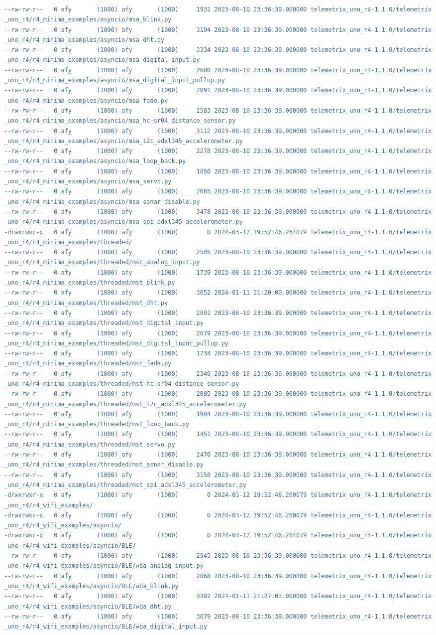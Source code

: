 ```diff
--rw-rw-r--   0 afy       (1000) afy       (1000)     1931 2023-08-10 23:36:39.000000 telemetrix_uno_r4-1.1.0/telemetrix_uno_r4/r4_minima_examples/asyncio/msa_blink.py
--rw-rw-r--   0 afy       (1000) afy       (1000)     3194 2023-08-10 23:36:39.000000 telemetrix_uno_r4-1.1.0/telemetrix_uno_r4/r4_minima_examples/asyncio/msa_dht.py
--rw-rw-r--   0 afy       (1000) afy       (1000)     3334 2023-08-10 23:36:39.000000 telemetrix_uno_r4-1.1.0/telemetrix_uno_r4/r4_minima_examples/asyncio/msa_digital_input.py
--rw-rw-r--   0 afy       (1000) afy       (1000)     2680 2023-08-10 23:36:39.000000 telemetrix_uno_r4-1.1.0/telemetrix_uno_r4/r4_minima_examples/asyncio/msa_digital_input_pullup.py
--rw-rw-r--   0 afy       (1000) afy       (1000)     2091 2023-08-10 23:36:39.000000 telemetrix_uno_r4-1.1.0/telemetrix_uno_r4/r4_minima_examples/asyncio/msa_fade.py
--rw-rw-r--   0 afy       (1000) afy       (1000)     2583 2023-08-10 23:36:39.000000 telemetrix_uno_r4-1.1.0/telemetrix_uno_r4/r4_minima_examples/asyncio/msa_hc-sr04_distance_sensor.py
--rw-rw-r--   0 afy       (1000) afy       (1000)     3112 2023-08-10 23:36:39.000000 telemetrix_uno_r4-1.1.0/telemetrix_uno_r4/r4_minima_examples/asyncio/msa_i2c_adxl345_accelerometer.py
--rw-rw-r--   0 afy       (1000) afy       (1000)     2278 2023-08-10 23:36:39.000000 telemetrix_uno_r4-1.1.0/telemetrix_uno_r4/r4_minima_examples/asyncio/msa_loop_back.py
--rw-rw-r--   0 afy       (1000) afy       (1000)     1850 2023-08-10 23:36:39.000000 telemetrix_uno_r4-1.1.0/telemetrix_uno_r4/r4_minima_examples/asyncio/msa_servo.py
--rw-rw-r--   0 afy       (1000) afy       (1000)     2665 2023-08-10 23:36:39.000000 telemetrix_uno_r4-1.1.0/telemetrix_uno_r4/r4_minima_examples/asyncio/msa_sonar_disable.py
--rw-rw-r--   0 afy       (1000) afy       (1000)     3478 2023-08-10 23:36:39.000000 telemetrix_uno_r4-1.1.0/telemetrix_uno_r4/r4_minima_examples/asyncio/msa_spi_adxl345_accelerometer.py
-drwxrwxr-x   0 afy       (1000) afy       (1000)        0 2024-03-12 19:52:46.264079 telemetrix_uno_r4-1.1.0/telemetrix_uno_r4/r4_minima_examples/threaded/
--rw-rw-r--   0 afy       (1000) afy       (1000)     2505 2023-08-10 23:36:39.000000 telemetrix_uno_r4-1.1.0/telemetrix_uno_r4/r4_minima_examples/threaded/mst_analog_input.py
--rw-rw-r--   0 afy       (1000) afy       (1000)     1739 2023-08-10 23:36:39.000000 telemetrix_uno_r4-1.1.0/telemetrix_uno_r4/r4_minima_examples/threaded/mst_blink.py
--rw-rw-r--   0 afy       (1000) afy       (1000)     3052 2024-01-11 21:20:00.000000 telemetrix_uno_r4-1.1.0/telemetrix_uno_r4/r4_minima_examples/threaded/mst_dht.py
--rw-rw-r--   0 afy       (1000) afy       (1000)     2891 2023-08-10 23:36:39.000000 telemetrix_uno_r4-1.1.0/telemetrix_uno_r4/r4_minima_examples/threaded/mst_digital_input.py
--rw-rw-r--   0 afy       (1000) afy       (1000)     2679 2023-08-10 23:36:39.000000 telemetrix_uno_r4-1.1.0/telemetrix_uno_r4/r4_minima_examples/threaded/mst_digital_input_pullup.py
--rw-rw-r--   0 afy       (1000) afy       (1000)     1734 2023-08-10 23:36:39.000000 telemetrix_uno_r4-1.1.0/telemetrix_uno_r4/r4_minima_examples/threaded/mst_fade.py
--rw-rw-r--   0 afy       (1000) afy       (1000)     2349 2023-08-10 23:36:39.000000 telemetrix_uno_r4-1.1.0/telemetrix_uno_r4/r4_minima_examples/threaded/mst_hc-sr04_distance_sensor.py
--rw-rw-r--   0 afy       (1000) afy       (1000)     2805 2023-08-10 23:36:39.000000 telemetrix_uno_r4-1.1.0/telemetrix_uno_r4/r4_minima_examples/threaded/mst_i2c_adxl345_accelerometer.py
--rw-rw-r--   0 afy       (1000) afy       (1000)     1904 2023-08-10 23:36:39.000000 telemetrix_uno_r4-1.1.0/telemetrix_uno_r4/r4_minima_examples/threaded/mst_loop_back.py
--rw-rw-r--   0 afy       (1000) afy       (1000)     1451 2023-08-10 23:36:39.000000 telemetrix_uno_r4-1.1.0/telemetrix_uno_r4/r4_minima_examples/threaded/mst_servo.py
--rw-rw-r--   0 afy       (1000) afy       (1000)     2470 2023-08-10 23:36:39.000000 telemetrix_uno_r4-1.1.0/telemetrix_uno_r4/r4_minima_examples/threaded/mst_sonar_disable.py
--rw-rw-r--   0 afy       (1000) afy       (1000)     3158 2023-08-10 23:36:39.000000 telemetrix_uno_r4-1.1.0/telemetrix_uno_r4/r4_minima_examples/threaded/mst_spi_adxl345_accelerometer.py
-drwxrwxr-x   0 afy       (1000) afy       (1000)        0 2024-03-12 19:52:46.260079 telemetrix_uno_r4-1.1.0/telemetrix_uno_r4/r4_wifi_examples/
-drwxrwxr-x   0 afy       (1000) afy       (1000)        0 2024-03-12 19:52:46.260079 telemetrix_uno_r4-1.1.0/telemetrix_uno_r4/r4_wifi_examples/asyncio/
-drwxrwxr-x   0 afy       (1000) afy       (1000)        0 2024-03-12 19:52:46.264079 telemetrix_uno_r4-1.1.0/telemetrix_uno_r4/r4_wifi_examples/asyncio/BLE/
--rw-rw-r--   0 afy       (1000) afy       (1000)     2945 2023-08-10 23:36:39.000000 telemetrix_uno_r4-1.1.0/telemetrix_uno_r4/r4_wifi_examples/asyncio/BLE/wba_analog_input.py
--rw-rw-r--   0 afy       (1000) afy       (1000)     2068 2023-08-10 23:36:39.000000 telemetrix_uno_r4-1.1.0/telemetrix_uno_r4/r4_wifi_examples/asyncio/BLE/wba_blink.py
--rw-rw-r--   0 afy       (1000) afy       (1000)     3392 2024-01-11 21:27:03.000000 telemetrix_uno_r4-1.1.0/telemetrix_uno_r4/r4_wifi_examples/asyncio/BLE/wba_dht.py
--rw-rw-r--   0 afy       (1000) afy       (1000)     3079 2023-08-10 23:36:39.000000 telemetrix_uno_r4-1.1.0/telemetrix_uno_r4/r4_wifi_examples/asyncio/BLE/wba_digital_input.py
```